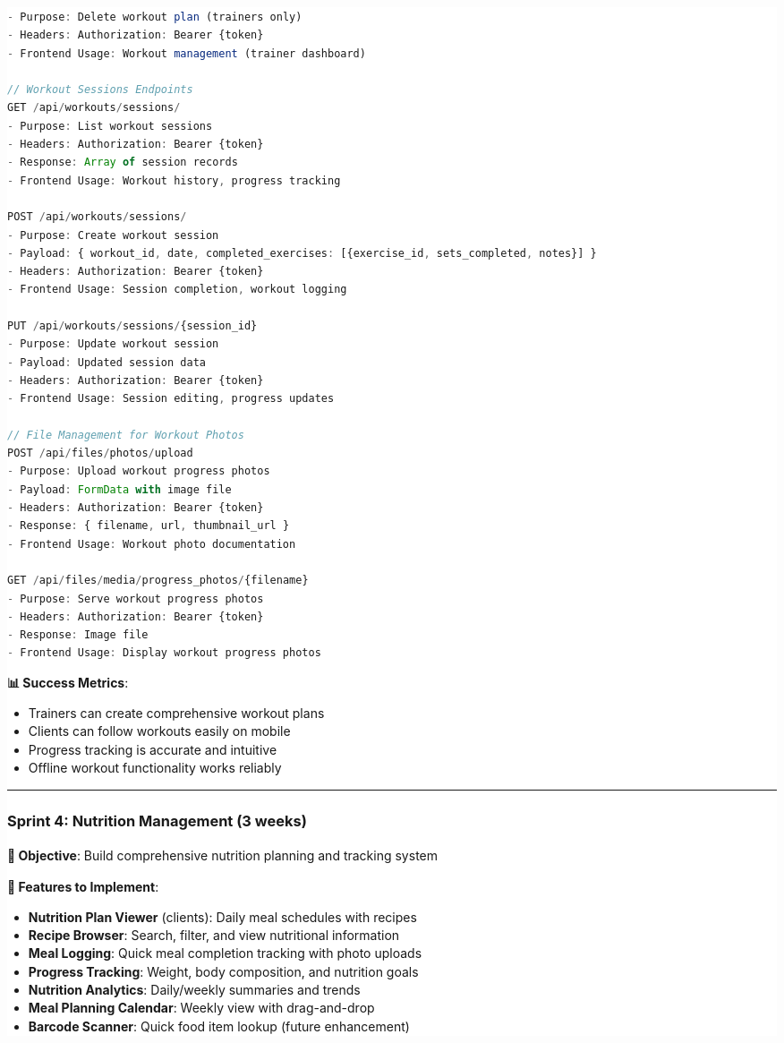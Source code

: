 ```typescript
- Purpose: Delete workout plan (trainers only)
- Headers: Authorization: Bearer {token}
- Frontend Usage: Workout management (trainer dashboard)

// Workout Sessions Endpoints
GET /api/workouts/sessions/
- Purpose: List workout sessions
- Headers: Authorization: Bearer {token}
- Response: Array of session records
- Frontend Usage: Workout history, progress tracking

POST /api/workouts/sessions/
- Purpose: Create workout session
- Payload: { workout_id, date, completed_exercises: [{exercise_id, sets_completed, notes}] }
- Headers: Authorization: Bearer {token}
- Frontend Usage: Session completion, workout logging

PUT /api/workouts/sessions/{session_id}
- Purpose: Update workout session
- Payload: Updated session data
- Headers: Authorization: Bearer {token}
- Frontend Usage: Session editing, progress updates

// File Management for Workout Photos
POST /api/files/photos/upload
- Purpose: Upload workout progress photos
- Payload: FormData with image file
- Headers: Authorization: Bearer {token}
- Response: { filename, url, thumbnail_url }
- Frontend Usage: Workout photo documentation

GET /api/files/media/progress_photos/{filename}
- Purpose: Serve workout progress photos
- Headers: Authorization: Bearer {token}
- Response: Image file
- Frontend Usage: Display workout progress photos
```

**📊 Success Metrics**:
- Trainers can create comprehensive workout plans
- Clients can follow workouts easily on mobile
- Progress tracking is accurate and intuitive
- Offline workout functionality works reliably

---

### **Sprint 4: Nutrition Management (3 weeks)**

**🎯 Objective**: Build comprehensive nutrition planning and tracking system

**📱 Features to Implement**:
- **Nutrition Plan Viewer** (clients): Daily meal schedules with recipes
- **Recipe Browser**: Search, filter, and view nutritional information
- **Meal Logging**: Quick meal completion tracking with photo uploads
- **Progress Tracking**: Weight, body composition, and nutrition goals
- **Nutrition Analytics**: Daily/weekly summaries and trends
- **Meal Planning Calendar**: Weekly view with drag-and-drop
- **Barcode Scanner**: Quick food item lookup (future enhancement)

